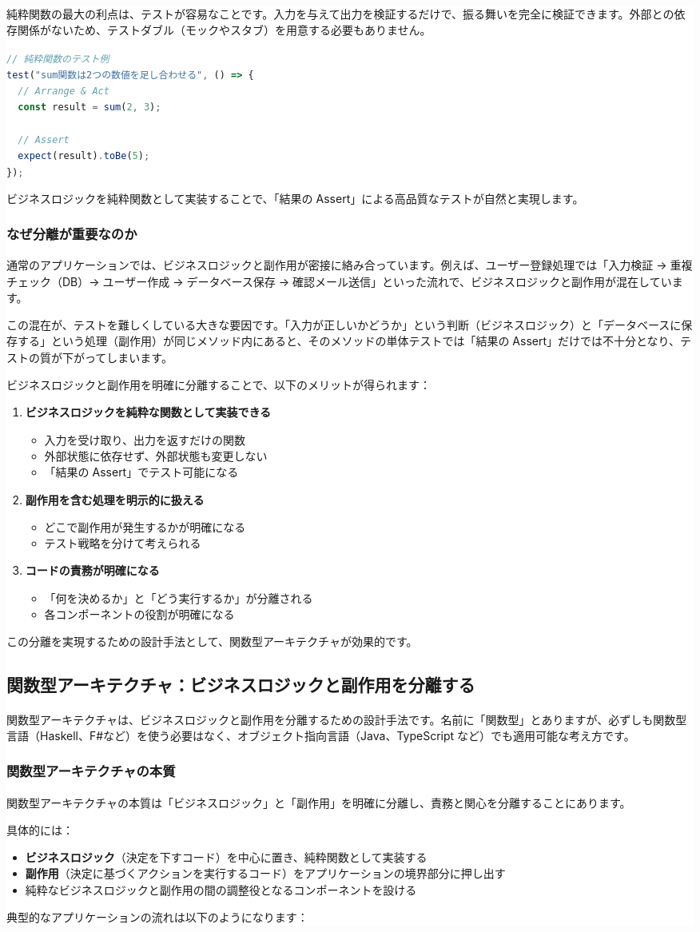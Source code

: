 純粋関数の最大の利点は、テストが容易なことです。入力を与えて出力を検証するだけで、振る舞いを完全に検証できます。外部との依存関係がないため、テストダブル（モックやスタブ）を用意する必要もありません。

```typescript
// 純粋関数のテスト例
test("sum関数は2つの数値を足し合わせる", () => {
  // Arrange & Act
  const result = sum(2, 3);

  // Assert
  expect(result).toBe(5);
});
```

ビジネスロジックを純粋関数として実装することで、「結果の Assert」による高品質なテストが自然と実現します。

### なぜ分離が重要なのか

通常のアプリケーションでは、ビジネスロジックと副作用が密接に絡み合っています。例えば、ユーザー登録処理では「入力検証 → 重複チェック（DB）→ ユーザー作成 → データベース保存 → 確認メール送信」といった流れで、ビジネスロジックと副作用が混在しています。

この混在が、テストを難しくしている大きな要因です。「入力が正しいかどうか」という判断（ビジネスロジック）と「データベースに保存する」という処理（副作用）が同じメソッド内にあると、そのメソッドの単体テストでは「結果の Assert」だけでは不十分となり、テストの質が下がってしまいます。

ビジネスロジックと副作用を明確に分離することで、以下のメリットが得られます：

1. **ビジネスロジックを純粋な関数として実装できる**

   - 入力を受け取り、出力を返すだけの関数
   - 外部状態に依存せず、外部状態も変更しない
   - 「結果の Assert」でテスト可能になる

2. **副作用を含む処理を明示的に扱える**

   - どこで副作用が発生するかが明確になる
   - テスト戦略を分けて考えられる

3. **コードの責務が明確になる**
   - 「何を決めるか」と「どう実行するか」が分離される
   - 各コンポーネントの役割が明確になる

この分離を実現するための設計手法として、関数型アーキテクチャが効果的です。

## 関数型アーキテクチャ：ビジネスロジックと副作用を分離する

関数型アーキテクチャは、ビジネスロジックと副作用を分離するための設計手法です。名前に「関数型」とありますが、必ずしも関数型言語（Haskell、F#など）を使う必要はなく、オブジェクト指向言語（Java、TypeScript など）でも適用可能な考え方です。

### 関数型アーキテクチャの本質

関数型アーキテクチャの本質は「ビジネスロジック」と「副作用」を明確に分離し、責務と関心を分離することにあります。

具体的には：

- **ビジネスロジック**（決定を下すコード）を中心に置き、純粋関数として実装する
- **副作用**（決定に基づくアクションを実行するコード）をアプリケーションの境界部分に押し出す
- 純粋なビジネスロジックと副作用の間の調整役となるコンポーネントを設ける

典型的なアプリケーションの流れは以下のようになります：
